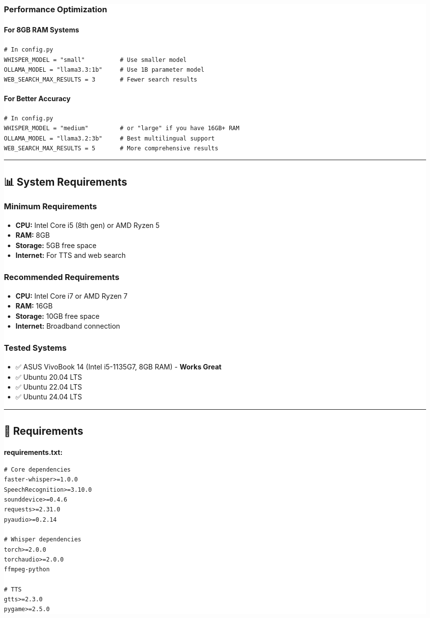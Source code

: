 ### Performance Optimization

#### For 8GB RAM Systems

```
# In config.py
WHISPER_MODEL = "small"          # Use smaller model
OLLAMA_MODEL = "llama3.3:1b"     # Use 1B parameter model
WEB_SEARCH_MAX_RESULTS = 3       # Fewer search results
```

#### For Better Accuracy

```
# In config.py
WHISPER_MODEL = "medium"         # or "large" if you have 16GB+ RAM
OLLAMA_MODEL = "llama3.2:3b"     # Best multilingual support
WEB_SEARCH_MAX_RESULTS = 5       # More comprehensive results
```

---

## 📊 System Requirements

### Minimum Requirements
- **CPU:** Intel Core i5 (8th gen) or AMD Ryzen 5
- **RAM:** 8GB
- **Storage:** 5GB free space
- **Internet:** For TTS and web search

### Recommended Requirements
- **CPU:** Intel Core i7 or AMD Ryzen 7
- **RAM:** 16GB
- **Storage:** 10GB free space
- **Internet:** Broadband connection

### Tested Systems
- ✅ ASUS VivoBook 14 (Intel i5-1135G7, 8GB RAM) - **Works Great**
- ✅ Ubuntu 20.04 LTS
- ✅ Ubuntu 22.04 LTS
- ✅ Ubuntu 24.04 LTS

---

## 📝 Requirements

**requirements.txt:**
```
# Core dependencies
faster-whisper>=1.0.0
SpeechRecognition>=3.10.0
sounddevice>=0.4.6
requests>=2.31.0
pyaudio>=0.2.14

# Whisper dependencies
torch>=2.0.0
torchaudio>=2.0.0
ffmpeg-python

# TTS
gtts>=2.3.0
pygame>=2.5.0

```